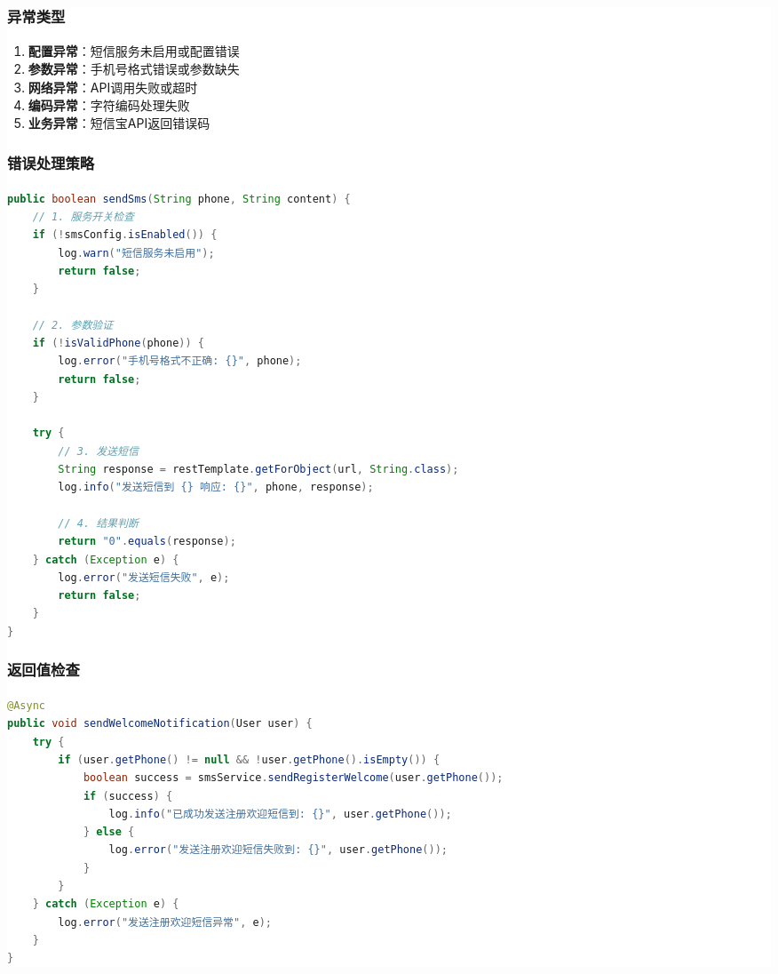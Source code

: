 ### 异常类型

1. **配置异常**：短信服务未启用或配置错误
2. **参数异常**：手机号格式错误或参数缺失
3. **网络异常**：API调用失败或超时
4. **编码异常**：字符编码处理失败
5. **业务异常**：短信宝API返回错误码

### 错误处理策略

```java
public boolean sendSms(String phone, String content) {
    // 1. 服务开关检查
    if (!smsConfig.isEnabled()) {
        log.warn("短信服务未启用");
        return false;
    }
    
    // 2. 参数验证
    if (!isValidPhone(phone)) {
        log.error("手机号格式不正确: {}", phone);
        return false;
    }
    
    try {
        // 3. 发送短信
        String response = restTemplate.getForObject(url, String.class);
        log.info("发送短信到 {} 响应: {}", phone, response);
        
        // 4. 结果判断
        return "0".equals(response);
    } catch (Exception e) {
        log.error("发送短信失败", e);
        return false;
    }
}
```

### 返回值检查

```java
@Async
public void sendWelcomeNotification(User user) {
    try {
        if (user.getPhone() != null && !user.getPhone().isEmpty()) {
            boolean success = smsService.sendRegisterWelcome(user.getPhone());
            if (success) {
                log.info("已成功发送注册欢迎短信到: {}", user.getPhone());
            } else {
                log.error("发送注册欢迎短信失败到: {}", user.getPhone());
            }
        }
    } catch (Exception e) {
        log.error("发送注册欢迎短信异常", e);
    }
}
```
